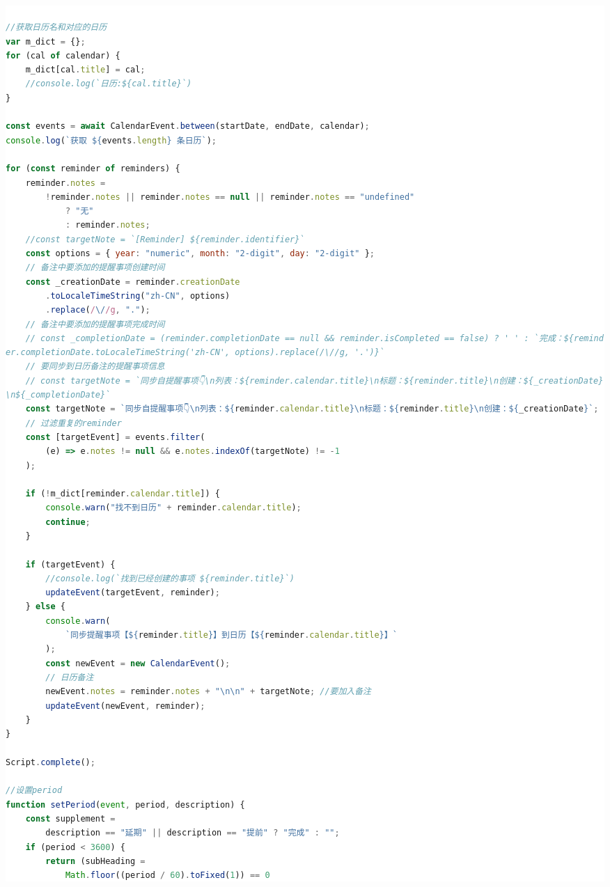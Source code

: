 ```js

//获取日历名和对应的日历
var m_dict = {};
for (cal of calendar) {
	m_dict[cal.title] = cal;
	//console.log(`日历:${cal.title}`)
}

const events = await CalendarEvent.between(startDate, endDate, calendar);
console.log(`获取 ${events.length} 条日历`);

for (const reminder of reminders) {
	reminder.notes =
		!reminder.notes || reminder.notes == null || reminder.notes == "undefined"
			? "无"
			: reminder.notes;
	//const targetNote = `[Reminder] ${reminder.identifier}`
	const options = { year: "numeric", month: "2-digit", day: "2-digit" };
	// 备注中要添加的提醒事项创建时间
	const _creationDate = reminder.creationDate
		.toLocaleTimeString("zh-CN", options)
		.replace(/\//g, ".");
	// 备注中要添加的提醒事项完成时间
	// const _completionDate = (reminder.completionDate == null && reminder.isCompleted == false) ? ' ' : `完成：${reminder.completionDate.toLocaleTimeString('zh-CN', options).replace(/\//g, '.')}`
	// 要同步到日历备注的提醒事项信息
	// const targetNote = `同步自提醒事项👇\n列表：${reminder.calendar.title}\n标题：${reminder.title}\n创建：${_creationDate}\n${_completionDate}`
	const targetNote = `同步自提醒事项👇\n列表：${reminder.calendar.title}\n标题：${reminder.title}\n创建：${_creationDate}`;
	// 过滤重复的reminder
	const [targetEvent] = events.filter(
		(e) => e.notes != null && e.notes.indexOf(targetNote) != -1
	);

	if (!m_dict[reminder.calendar.title]) {
		console.warn("找不到日历" + reminder.calendar.title);
		continue;
	}

	if (targetEvent) {
		//console.log(`找到已经创建的事项 ${reminder.title}`)
		updateEvent(targetEvent, reminder);
	} else {
		console.warn(
			`同步提醒事项【${reminder.title}】到日历【${reminder.calendar.title}】`
		);
		const newEvent = new CalendarEvent();
		// 日历备注
		newEvent.notes = reminder.notes + "\n\n" + targetNote; //要加入备注
		updateEvent(newEvent, reminder);
	}
}

Script.complete();

//设置period
function setPeriod(event, period, description) {
	const supplement =
		description == "延期" || description == "提前" ? "完成" : "";
	if (period < 3600) {
		return (subHeading =
			Math.floor((period / 60).toFixed(1)) == 0
```